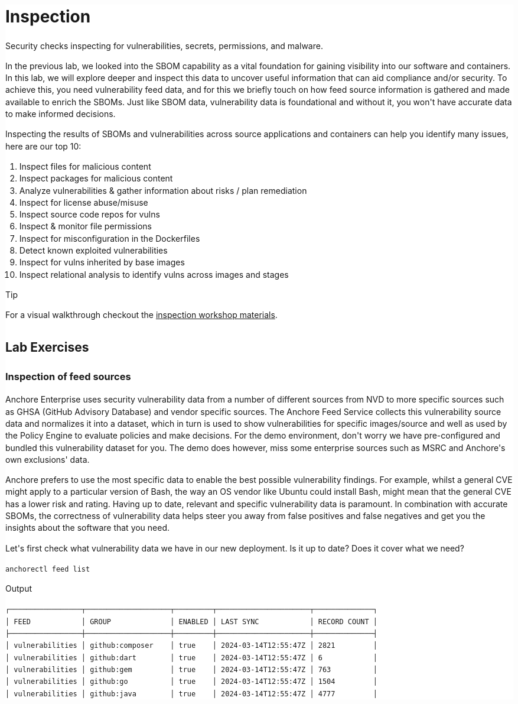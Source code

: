 # Inspection

Security checks inspecting for vulnerabilities, secrets, permissions, and malware.

In the previous lab, we looked into the SBOM capability as a vital foundation for gaining visibility into our software and containers. 
In this lab, we will explore deeper and inspect this data to uncover useful information that can aid compliance and/or security.
To achieve this, you need vulnerability feed data, and for this we briefly touch on how feed source information is gathered and made available to enrich the SBOMs.
Just like SBOM data, vulnerability data is foundational and without it, you won't have accurate data to make informed decisions.

Inspecting the results of SBOMs and vulnerabilities across source applications and containers can help you identify many issues, here are our top 10:

1. Inspect files for malicious content
2. Inspect packages for malicious content
3. Analyze vulnerabilities & gather information about risks / plan remediation
4. Inspect for license abuse/misuse
5. Inspect source code repos for vulns
6. Inspect & monitor file permissions
7. Inspect for misconfiguration in the Dockerfiles
8. Detect known exploited vulnerabilities
9. Inspect for vulns inherited by base images
10. Inspect relational analysis to identify vulns across images and stages

> [!TIP]
> For a visual walkthrough checkout the [inspection workshop materials](https://viperr.anchore.com/inspection/).

## Lab Exercises

### Inspection of feed sources
Anchore Enterprise uses security vulnerability data from a number of different sources from NVD to more specific sources such as GHSA (GitHub Advisory Database) and vendor specific sources.
The Anchore Feed Service collects this vulnerability source data and normalizes it into a dataset, which in turn is used to show vulnerabilities for specific images/source and well as used by the Policy Engine to evaluate policies and make decisions.
For the demo environment, don't worry we have pre-configured and bundled this vulnerability dataset for you. The demo does however, miss some enterprise sources such as MSRC and Anchore's own exclusions' data.

Anchore prefers to use the most specific data to enable the best possible vulnerability findings. For example, whilst a general CVE might apply to a particular version of Bash, the way an OS vendor like Ubuntu could install Bash, might mean that the general CVE has a lower risk and rating.
Having up to date, relevant and specific vulnerability data is paramount. In combination with accurate SBOMs, the correctness of vulnerability data helps steer you away from false positives and false negatives and get you the insights about the software that you need.

Let's first check what vulnerability data we have in our new deployment. Is it up to date? Does it cover what we need?
```bash
anchorectl feed list
```
Output
```
┌─────────────────┬────────────────────┬─────────┬──────────────────────┬──────────────┐
│ FEED            │ GROUP              │ ENABLED │ LAST SYNC            │ RECORD COUNT │
├─────────────────┼────────────────────┼─────────┼──────────────────────┼──────────────┤
│ vulnerabilities │ github:composer    │ true    │ 2024-03-14T12:55:47Z │ 2821         │
│ vulnerabilities │ github:dart        │ true    │ 2024-03-14T12:55:47Z │ 6            │
│ vulnerabilities │ github:gem         │ true    │ 2024-03-14T12:55:47Z │ 763          │
│ vulnerabilities │ github:go          │ true    │ 2024-03-14T12:55:47Z │ 1504         │
│ vulnerabilities │ github:java        │ true    │ 2024-03-14T12:55:47Z │ 4777         │
```